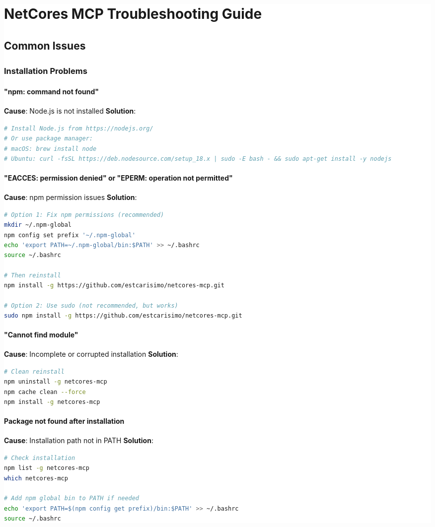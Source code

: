 # NetCores MCP Troubleshooting Guide

## Common Issues

### Installation Problems

#### "npm: command not found"
**Cause**: Node.js is not installed
**Solution**: 
```bash
# Install Node.js from https://nodejs.org/
# Or use package manager:
# macOS: brew install node
# Ubuntu: curl -fsSL https://deb.nodesource.com/setup_18.x | sudo -E bash - && sudo apt-get install -y nodejs
```

#### "EACCES: permission denied" or "EPERM: operation not permitted"
**Cause**: npm permission issues
**Solution**:
```bash
# Option 1: Fix npm permissions (recommended)
mkdir ~/.npm-global
npm config set prefix '~/.npm-global'
echo 'export PATH=~/.npm-global/bin:$PATH' >> ~/.bashrc
source ~/.bashrc

# Then reinstall
npm install -g https://github.com/estcarisimo/netcores-mcp.git

# Option 2: Use sudo (not recommended, but works)
sudo npm install -g https://github.com/estcarisimo/netcores-mcp.git
```

#### "Cannot find module"
**Cause**: Incomplete or corrupted installation
**Solution**:
```bash
# Clean reinstall
npm uninstall -g netcores-mcp
npm cache clean --force
npm install -g netcores-mcp
```

#### Package not found after installation
**Cause**: Installation path not in PATH
**Solution**:
```bash
# Check installation
npm list -g netcores-mcp
which netcores-mcp

# Add npm global bin to PATH if needed
echo 'export PATH=$(npm config get prefix)/bin:$PATH' >> ~/.bashrc
source ~/.bashrc
```
